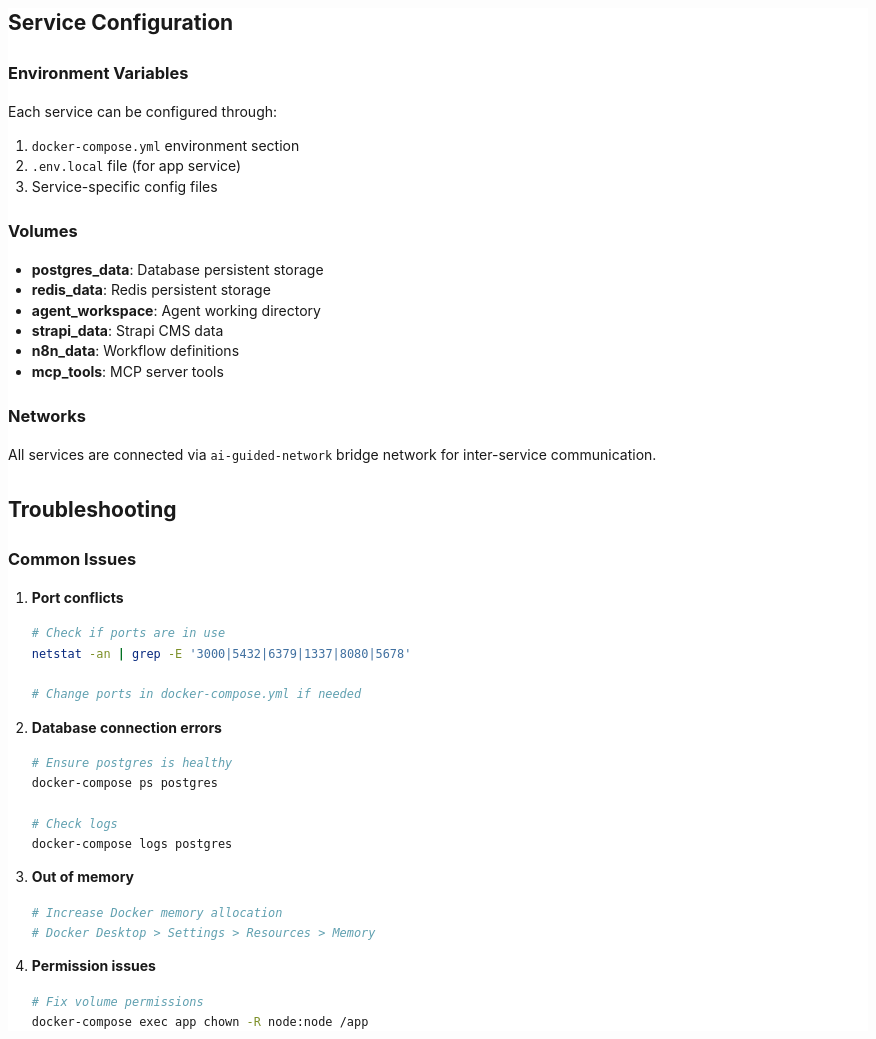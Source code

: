 ## Service Configuration

### Environment Variables
Each service can be configured through:
1. `docker-compose.yml` environment section
2. `.env.local` file (for app service)
3. Service-specific config files

### Volumes
- **postgres_data**: Database persistent storage
- **redis_data**: Redis persistent storage
- **agent_workspace**: Agent working directory
- **strapi_data**: Strapi CMS data
- **n8n_data**: Workflow definitions
- **mcp_tools**: MCP server tools

### Networks
All services are connected via `ai-guided-network` bridge network for inter-service communication.

## Troubleshooting

### Common Issues

1. **Port conflicts**
   ```bash
   # Check if ports are in use
   netstat -an | grep -E '3000|5432|6379|1337|8080|5678'
   
   # Change ports in docker-compose.yml if needed
   ```

2. **Database connection errors**
   ```bash
   # Ensure postgres is healthy
   docker-compose ps postgres
   
   # Check logs
   docker-compose logs postgres
   ```

3. **Out of memory**
   ```bash
   # Increase Docker memory allocation
   # Docker Desktop > Settings > Resources > Memory
   ```

4. **Permission issues**
   ```bash
   # Fix volume permissions
   docker-compose exec app chown -R node:node /app
   ```
